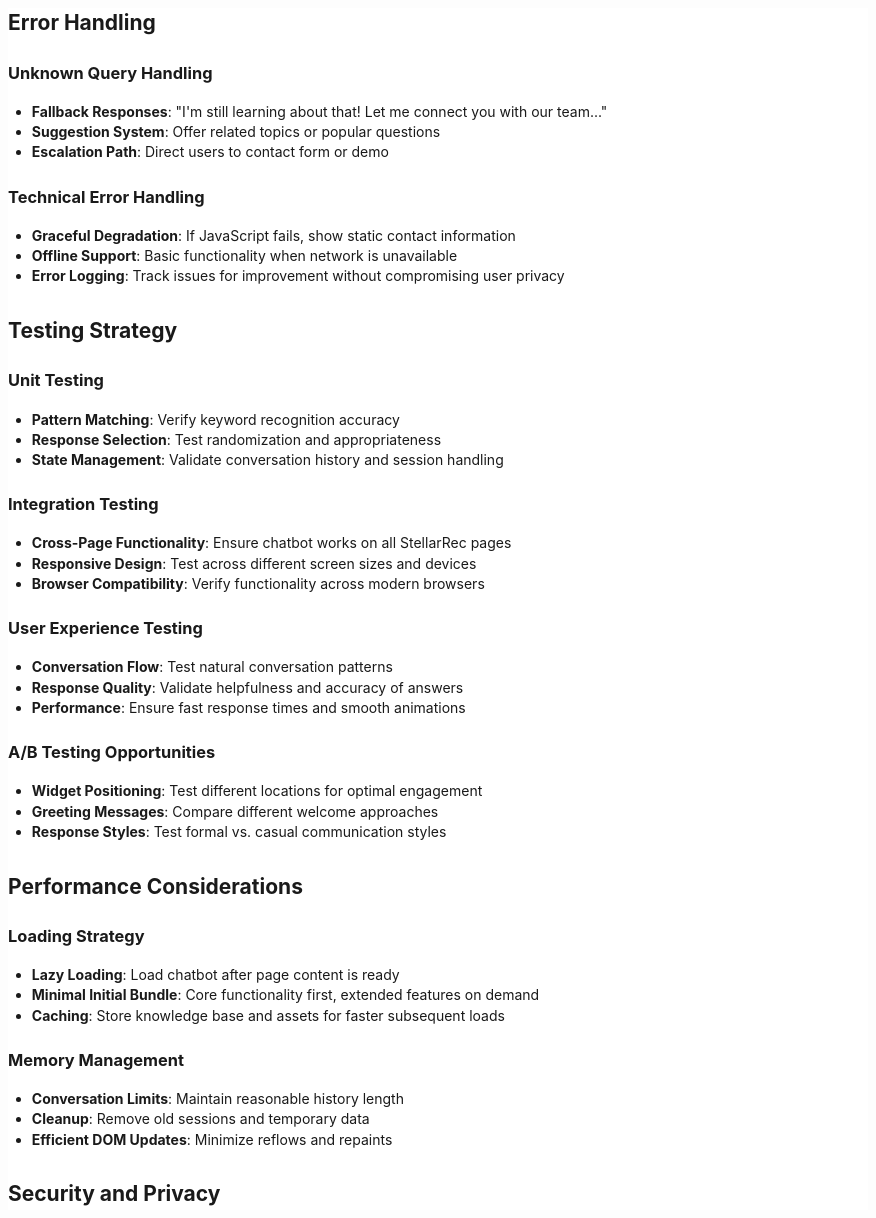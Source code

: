 ## Error Handling

### Unknown Query Handling
- **Fallback Responses**: "I'm still learning about that! Let me connect you with our team..."
- **Suggestion System**: Offer related topics or popular questions
- **Escalation Path**: Direct users to contact form or demo

### Technical Error Handling
- **Graceful Degradation**: If JavaScript fails, show static contact information
- **Offline Support**: Basic functionality when network is unavailable
- **Error Logging**: Track issues for improvement without compromising user privacy

## Testing Strategy

### Unit Testing
- **Pattern Matching**: Verify keyword recognition accuracy
- **Response Selection**: Test randomization and appropriateness
- **State Management**: Validate conversation history and session handling

### Integration Testing
- **Cross-Page Functionality**: Ensure chatbot works on all StellarRec pages
- **Responsive Design**: Test across different screen sizes and devices
- **Browser Compatibility**: Verify functionality across modern browsers

### User Experience Testing
- **Conversation Flow**: Test natural conversation patterns
- **Response Quality**: Validate helpfulness and accuracy of answers
- **Performance**: Ensure fast response times and smooth animations

### A/B Testing Opportunities
- **Widget Positioning**: Test different locations for optimal engagement
- **Greeting Messages**: Compare different welcome approaches
- **Response Styles**: Test formal vs. casual communication styles

## Performance Considerations

### Loading Strategy
- **Lazy Loading**: Load chatbot after page content is ready
- **Minimal Initial Bundle**: Core functionality first, extended features on demand
- **Caching**: Store knowledge base and assets for faster subsequent loads

### Memory Management
- **Conversation Limits**: Maintain reasonable history length
- **Cleanup**: Remove old sessions and temporary data
- **Efficient DOM Updates**: Minimize reflows and repaints

## Security and Privacy
